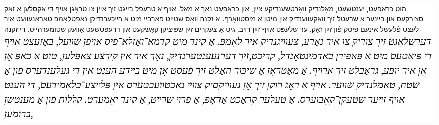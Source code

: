 &#1492;&#1493;&#1496; &#1499;&#1512;&#1488;&#1463;&#1508;&#1468;&#1506;&#1496;, &#1497;&#1506;&#1504;&#1496;&#1513;&#1506;&#1496;, &#1502;&#1488;&#1464;&#1500;&#1504;&#1491;&#1497;&#1511; &#1520;&#1488;&#1464;&#1512;&#1496;&#1513;&#1506;&#1504;&#1491;&#1497;&#1511;&#1506; &#1510;&#1522;&#1503;, &#1488;&#1493;&#1503; &#1499;&#1512;&#1488;&#1463;&#1508;&#1468;&#1506;&#1496; &#1504;&#1488;&#1464;&#1498; &#1488;&#1463;&nbsp;&#1502;&#1488;&#1464;&#1500;. &#1488;&#1521;&#1507; &#1488;&#1463; &#1496;&#1512;&#1506;&#1508;&#1468;&#1500; &#1489;&#1522;&#1490;&#1496; &#1494;&#1497;&#1498; &#1488;&#1522;&#1463;&#1503; &#1510;&#1493; &#1496;&#1512;&#1488;&#1464;&#1490;&#1503; &#1488;&#1521;&#1507; &#1491;&#1497; &#1488;&#1463;&#1511;&#1505;&#1500;&#1506;&#1503; &#1488;&#1463; &#1494;&#1488;&#1463;&#1511; &#1505;&#1510;&#1497;&#1512;&#1511;&#1506;&#1505; &#1488;&#1493;&#1503; &#1489;&#1522;&#1504;&#1506;&#1512; &#1488;&#1463;&nbsp;&#1513;&#1512;&#1506;&#1496;&#1500; &#1494;&#1497;&#1498; &#1520;&#1488;&#1463;&#1511;&#1506;&#1520;&#1506;&#1504;&#1491;&#1497;&#1511; &#1488;&#1497;&#1503; &#1502;&#1497;&#1496;&#1503; &#1488;&#1463;&nbsp;&#1502;&#1497;&#1505;&#1496;&#1520;&#1488;&#1464;&#1512;&#1507;. &#1488;&#1463;&nbsp;&#1494;&#1511;&#1504;&#1492; &#1520;&#1488;&#1464;&#1505; &#1513;&#1496;&#1522;&#1496; &#1508;&#1471;&#1488;&#1463;&#1512;&#1489;&#1522;&nbsp;&#1502;&#1497;&#1496; &#1488;&#1463; &#1512;&#1522;&#1463;&#1499;&#1506;&#1512;&#1504;&#1491;&#1497;&#1511;&#1503; &#1504;&#1488;&#1463;&#1508;&#1471;&#1496;&#1500;&#1488;&#1464;&#1502;&#1508;&#1468; &#1496;&#1488;&#1463;&#1512;&#1488;&#1463;&#1504;&#1506;&#1520;&#1506;&#1496; &#1488;&#1497;&#1512; &#1500;&#1506;&#1510;&#1496; &#1508;&#1471;&#1500;&#1506;&#1513;&#1500; &#1488;&#1497;&#1504;&#1506;&#1501; &#1508;&#1468;&#1497;&#1505;&#1511;&nbsp;&#1508;&#1471;&#1493;&#1503; &#1494;&#1522;&#1463;&#1503; &#1494;&#1488;&#1463;&#1511;. &#1506;&#1512; &#1513;&#1500;&#1506;&#1508;&#1468;&#1496; &#1488;&#1521;&#1507; &#1494;&#1522;&#1463;&#1503; &#1512;&#1521;&#1489;, &#1490;&#1497;&#1496; &#1488;&#1463; &#1510;&#1506;&#1511;&#1512;&#1497;&#1501; &#1494;&#1522;&#1463;&#1503; &#1513;&#1508;&#1468;&#1497;&#1510;&#1497;&#1511;&#1503; &#1511;&#1488;&#1463;&#1513;&#1511;&#1506;&#1496; &#1488;&#1493;&#1503; &#1491;&#1512;&#1506;&#1508;&#1468;&#1496;&#1513;&#1506;&#1496; &#1488;&#1463;&#1520;&#1506;&#1511; &#1513;&#1496;&#1493;&#1502;&#1506;&#1512;&#1492;&#1522;&#1496;. &#1491;&#1497; &#1494;&#1511;&#1504;&#1492; </span><span style="color:#000000;font-weight:400;text-decoration:none;vertical-align:baseline;font-size:15pt;font-family:&quot;Times New Roman&quot;;font-style:italic">&#1491;&#1506;&#1512;&#1513;&#1500;&#1488;&#1464;&#1490;&#1496; &#1494;&#1497;&#1498; &#1510;&#1493;&#1512;&#1497;&#1511; &#1510;&#1493; &#1488;&#1497;&#1512; &#1504;&#1488;&#1463;&#1512;&#1506;, &#1510;&#1506;&#1520;&#1497;&#1490;&#1504;&#1491;&#1497;&#1511; &#1488;&#1497;&#1512; &#1500;&#1488;&#1464;&#1502;&#1508;&#1468;. &#1488;&#1463; &#1511;&#1497;&#1504;&#1491; &#1502;&#1497;&#1496; &#1511;&#1491;&#1502;&#1488;&#1470;&#8288;&#1493;&#1488;&#1463;&#1494;&#1500;&#1488;&#1470;&#8288;&#1508;&#1471;&#1497;&#1505; &#1488;&#1521;&#1508;&#1471;&#1503; &#1513;&#1520;&#1506;&#1500;, &#1489;&#1488;&#1463;&#1494;&#1506;&#1510;&#1496; &#1488;&#1521;&#1507; &#1491;&#1497; &#1508;&#1468;&#1497;&#1488;&#1463;&#1496;&#1506;&#1505; &#1502;&#1497;&#1496; &#1488;&#1463; &#1508;&#1468;&#1488;&#1463;&#1508;&#1468;&#1497;&#1512;&#1503; &#1489;&#1488;&#1463;&#1491;&#1502;&#1497;&#1504;&#1496;&#1488;&#1464;&#1504;&#1491;&#1500;, &#1511;&#1512;&#1497;&#1499;&#1496;,&#1494;&#1497;&#1498; &#1491;&#1506;&#1512;&#1504;&#1506;&#1506;&#1504;&#1496;&#1506;&#1512;&#1504;&#1491;&#1497;&#1511;, &#1504;&#1488;&#1464;&#1498; &#1488;&#1497;&#1512; &#1488;&#1497;&#1503; &#1511;&#1497;&#1512;&#1510;&#1506; &#1510;&#1488;&#1463;&#1508;&#1468;&#1500;&#1506;&#1503;, &#1496;&#1493;&#1496; &#1488;&#1463; &#1499;&#1488;&#1463;&#1508;&#1468; &#1488;&#1464;&#1503; &#1488;&#1464;&#1503; &#1488;&#1497;&#1512; &#1497;&#1493;&#1508;&#1468;&#1506;, &#1490;&#1512;&#1488;&#1463;&#1489;&#1500;&#1496; &#1494;&#1497;&#1498; &#1488;&#1512;&#1521;&#1507;. &#1488;&#1463; &#1502;&#1488;&#1463;&#1496;&#1512;&#1488;&#1464;&#1494; &#1488;&#1463; &#1513;&#1497;&#1499;&#1468;&#1493;&#1512; &#1492;&#1488;&#1463;&#1500;&#1496; &#1494;&#1497;&#1498; &#1508;&#1471;&#1506;&#1505;&#1496; &#1488;&#1464;&#1503; &#1502;&#1497;&#1496; &#1489;&#1522;&#1491;&#1506; &#1492;&#1506;&#1504;&#1496; &#1488;&#1497;&#1503; &#1491;&#1497; &#1490;&#1506;&#1500;&#1506;&#1504;&#1491;&#1506;&#1512;&#1505; &#1508;&#1471;&#1493;&#1503; &#1488;&#1463; &#1513;&#1496;&#1495;, &#1496;&#1488;&#1463;&#1502;&#1500;&#1504;&#1491;&#1497;&#1511; &#1513;&#1520;&#1506;&#1512;. &#1488;&#1521;&#1507; &#1488;&#1463;&nbsp;&#1512;&#1488;&#1464;&#1490; &#1512;&#1493;&#1511;&#1503; &#1494;&#1497;&#1498; &#1488;&#1464;&#1503; &#1490;&#1506;&#1520;&#1497;&#1511;&#1505;&#1497;&#1511; &#1510;&#1520;&#1522; &#1504;&#1488;&#1463;&#1499;&#1496;&#1520;&#1506;&#1499;&#1496;&#1506;&#1512;&#1505; &#1488;&#1497;&#1503; &#1508;&#1468;&#1500;&#1522;&#1510;&#1506;&#1470;&#1499;&#1500;&#1488;&#1463;&#1502;&#1497;&#1491;&#1506;&#1505;, &#1491;&#1497; &#1492;&#1506;&#1504;&#1496; &#1488;&#1521;&#1507; &#1494;&#1522;&#1506;&#1512; &#1513;&#1496;&#1506;&#1511;&#1503;&#1470;&#1511;&#1488;&#1464;&#1489;&#1493;&#1506;&#1512;&#1505;. &#1488;&#1463;&nbsp;&#1496;&#1506;&#1500;&#1506;&#1512; &#1511;&#1512;&#1488;&#1463;&#1499;&#1496; &#1488;&#1463;&#1512;&#1488;&#1464;&#1508;&#1468;, &#1488;&#1463; &#1508;&#1471;&#1512;&#1521; &#1513;&#1512;&#1522;&#1463;&#1496;, &#1488;&#1463; &#1511;&#1497;&#1504;&#1491; &#1497;&#1488;&#1464;&#1502;&#1506;&#1512;&#1496;. &#1511;&#1500;&#1500;&#1493;&#1514; &#1508;&#1471;&#1493;&#1503; &#1488;&#1463;&nbsp;&#1502;&#1506;&#1504;&#1496;&#1513;&#1503; &#1489;&#1512;&#1493;&#1502;&#1506;&#1503;,